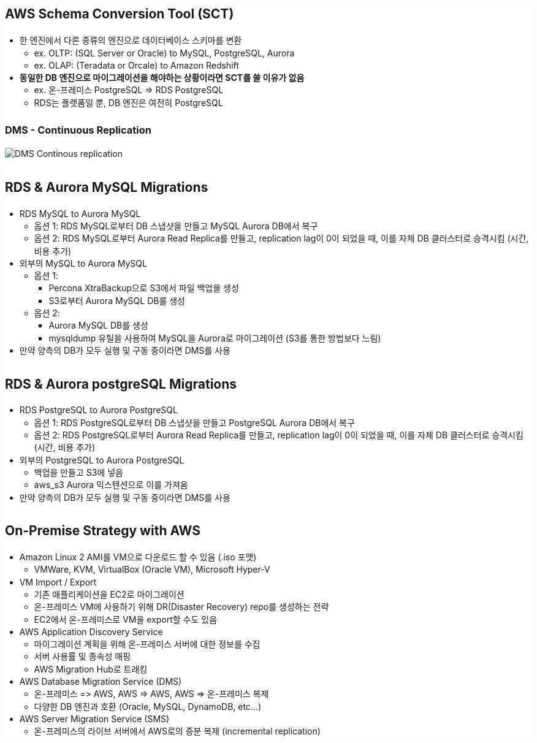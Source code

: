 ## AWS Schema Conversion Tool (SCT)

- 한 엔진에서 다른 종류의 엔진으로 데이터베이스 스키마를 변환
  - ex. OLTP: (SQL Server or Oracle) to MySQL, PostgreSQL, Aurora
  - ex. OLAP: (Teradata or Orcale) to Amazon Redshift
- **동일한 DB 엔진으로 마이그레이션을 해야하는 상황이라면 SCT를 쓸 이유가 없음**
  - ex. 온-프레미스 PostgreSQL => RDS PostgreSQL
  - RDS는 플랫폼일 뿐, DB 엔진은 여전히 PostgreSQL

### DMS - Continuous Replication

![DMS Continous replication](https://velog.velcdn.com/images/chan9708/post/eef25414-eb76-48e2-95e7-46e6772ced69/image.png)

## RDS & Aurora MySQL Migrations

- RDS MySQL to Aurora MySQL
  - 옵션 1: RDS MySQL로부터 DB 스냅샷을 만들고 MySQL Aurora DB에서 복구
  - 옵션 2: RDS MySQL로부터 Aurora Read Replica를 만들고, replication lag이 0이 되었을 때, 이를 자체 DB 클러스터로 승격시킴 (시간, 비용 추가)
- 외부의 MySQL to Aurora MySQL
  - 옵션 1:
    - Percona XtraBackup으로 S3에서 파일 백업을 생성
    - S3로부터 Aurora MySQL DB를 생성
  - 옵션 2:
    - Aurora MySQL DB를 생성
    - mysqldump 유틸을 사용하여 MySQL을 Aurora로 마이그레이션 (S3를 통한 방법보다 느림)
- 만약 양측의 DB가 모두 실행 및 구동 중이라면 DMS를 사용

## RDS & Aurora postgreSQL Migrations

- RDS PostgreSQL to Aurora PostgreSQL
  - 옵션 1: RDS PostgreSQL로부터 DB 스냅샷을 만들고 PostgreSQL Aurora DB에서 복구
  - 옵션 2: RDS PostgreSQL로부터 Aurora Read Replica를 만들고, replication lag이 0이 되었을 때, 이를 자체 DB 클러스터로 승격시킴 (시간, 비용 추가)
- 외부의 PostgreSQL to Aurora PostgreSQL
  - 백업을 만들고 S3에 넣음
  - aws_s3 Aurora 익스텐션으로 이를 가져옴
- 만약 양측의 DB가 모두 실행 및 구동 중이라면 DMS를 사용

## On-Premise Strategy with AWS

- Amazon Linux 2 AMI를 VM으로 다운로드 할 수 있음 (.iso 포맷)
  - VMWare, KVM, VirtualBox (Oracle VM), Microsoft Hyper-V
- VM Import / Export
  - 기존 애플리케이션을 EC2로 마이그레이션
  - 온-프레미스 VM에 사용하기 위해 DR(Disaster Recovery) repo를 생성하는 전략
  - EC2에서 온-프레미스로 VM을 export할 수도 있음
- AWS Application Discovery Service
  - 마이그레이션 계획을 위해 온-프레미스 서버에 대한 정보를 수집
  - 서버 사용률 및 종속성 매핑
  - AWS Migration Hub로 트래킹
- AWS Database Migration Service (DMS)
  - 온-프레미스 => AWS, AWS => AWS, AWS => 온-프레미스 복제
  - 다양한 DB 엔진과 호환 (Oracle, MySQL, DynamoDB, etc...)
- AWS Server Migration Service (SMS)
  - 온-프레미스의 라이브 서버에서 AWS로의 증분 복제 (incremental replication)
